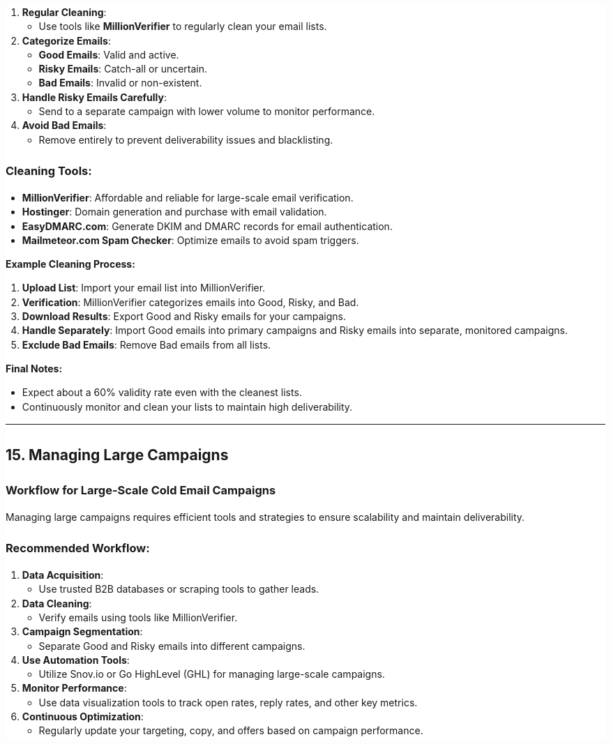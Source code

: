 1. **Regular Cleaning**:  
   * Use tools like **MillionVerifier** to regularly clean your email lists.  
2. **Categorize Emails**:  
   * **Good Emails**: Valid and active.  
   * **Risky Emails**: Catch-all or uncertain.  
   * **Bad Emails**: Invalid or non-existent.  
3. **Handle Risky Emails Carefully**:  
   * Send to a separate campaign with lower volume to monitor performance.  
4. **Avoid Bad Emails**:  
   * Remove entirely to prevent deliverability issues and blacklisting.

### **Cleaning Tools:**

* **MillionVerifier**: Affordable and reliable for large-scale email verification.  
* **Hostinger**: Domain generation and purchase with email validation.  
* **EasyDMARC.com**: Generate DKIM and DMARC records for email authentication.  
* **Mailmeteor.com Spam Checker**: Optimize emails to avoid spam triggers.

**Example Cleaning Process:**

1. **Upload List**: Import your email list into MillionVerifier.
2. **Verification**: MillionVerifier categorizes emails into Good, Risky, and Bad.
3. **Download Results**: Export Good and Risky emails for your campaigns.
4. **Handle Separately**: Import Good emails into primary campaigns and Risky emails into separate, monitored campaigns.
5. **Exclude Bad Emails**: Remove Bad emails from all lists.

**Final Notes:**

* Expect about a 60% validity rate even with the cleanest lists.  
* Continuously monitor and clean your lists to maintain high deliverability.

---

## **15\. Managing Large Campaigns**

### **Workflow for Large-Scale Cold Email Campaigns**

Managing large campaigns requires efficient tools and strategies to ensure scalability and maintain deliverability.

### **Recommended Workflow:**

1. **Data Acquisition**:  
   * Use trusted B2B databases or scraping tools to gather leads.  
2. **Data Cleaning**:  
   * Verify emails using tools like MillionVerifier.  
3. **Campaign Segmentation**:  
   * Separate Good and Risky emails into different campaigns.  
4. **Use Automation Tools**:  
   * Utilize Snov.io or Go HighLevel (GHL) for managing large-scale campaigns.  
5. **Monitor Performance**:  
   * Use data visualization tools to track open rates, reply rates, and other key metrics.  
6. **Continuous Optimization**:  
   * Regularly update your targeting, copy, and offers based on campaign performance.
